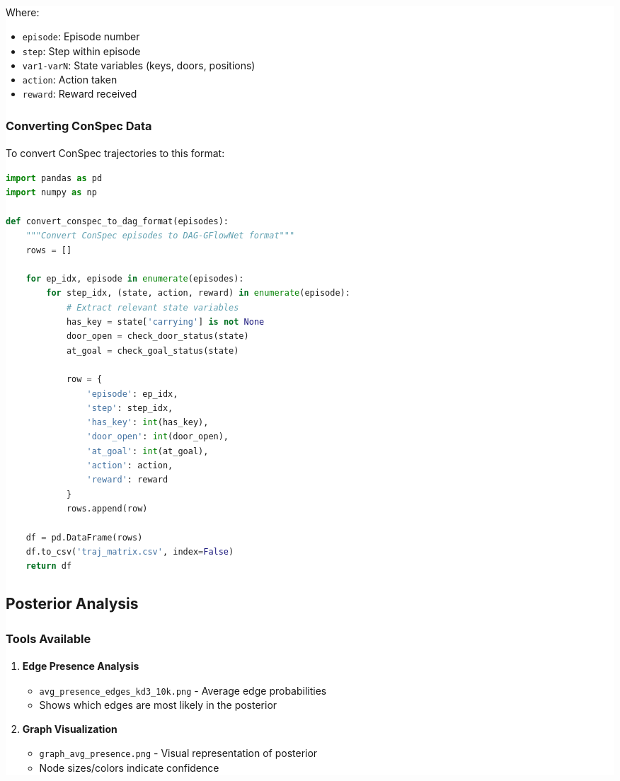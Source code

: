 Where:
- `episode`: Episode number
- `step`: Step within episode
- `var1-varN`: State variables (keys, doors, positions)
- `action`: Action taken
- `reward`: Reward received

### Converting ConSpec Data

To convert ConSpec trajectories to this format:

```python
import pandas as pd
import numpy as np

def convert_conspec_to_dag_format(episodes):
    """Convert ConSpec episodes to DAG-GFlowNet format"""
    rows = []
    
    for ep_idx, episode in enumerate(episodes):
        for step_idx, (state, action, reward) in enumerate(episode):
            # Extract relevant state variables
            has_key = state['carrying'] is not None
            door_open = check_door_status(state)
            at_goal = check_goal_status(state)
            
            row = {
                'episode': ep_idx,
                'step': step_idx,
                'has_key': int(has_key),
                'door_open': int(door_open),
                'at_goal': int(at_goal),
                'action': action,
                'reward': reward
            }
            rows.append(row)
    
    df = pd.DataFrame(rows)
    df.to_csv('traj_matrix.csv', index=False)
    return df
```

## Posterior Analysis

### Tools Available

1. **Edge Presence Analysis**
   - `avg_presence_edges_kd3_10k.png` - Average edge probabilities
   - Shows which edges are most likely in the posterior

2. **Graph Visualization**
   - `graph_avg_presence.png` - Visual representation of posterior
   - Node sizes/colors indicate confidence
